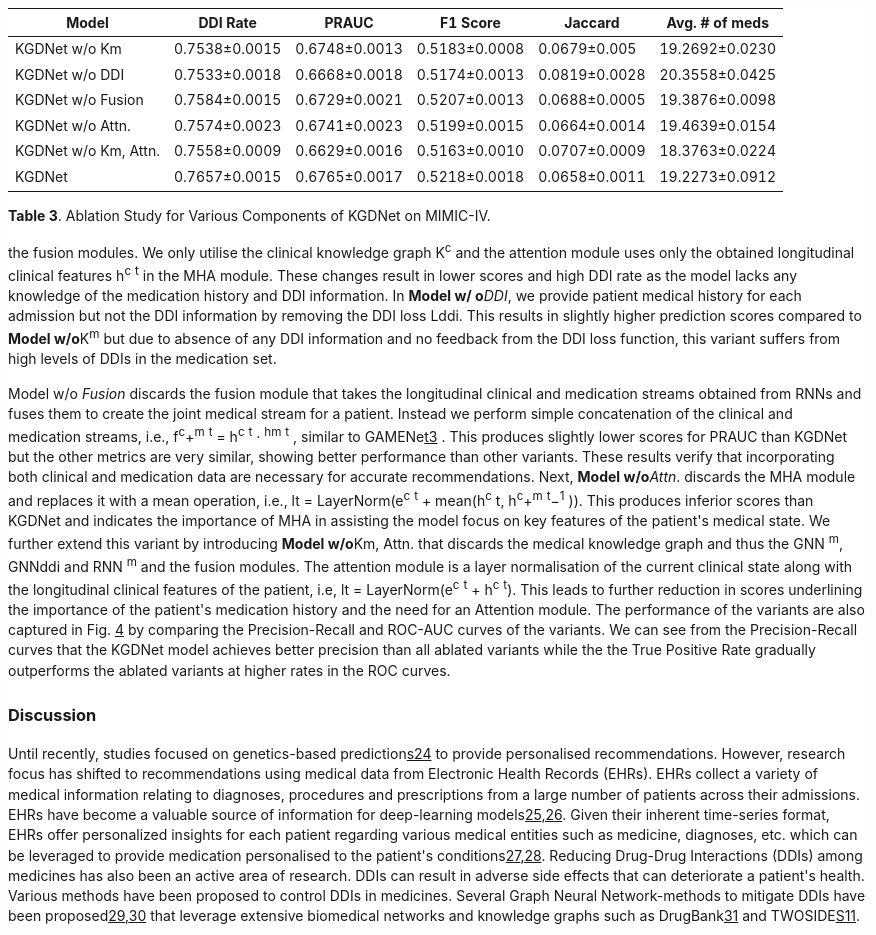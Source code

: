 

| Model | DDI Rate | PRAUC | F1 Score | Jaccard | Avg. # of meds |
|----------------------|---------------|---------------|---------------|---------------|----------------|
| KGDNet w/o Km | 0.7538±0.0015 | 0.6748±0.0013 | 0.5183±0.0008 | 0.0679±0.005 | 19.2692±0.0230 |
| KGDNet w/o DDI | 0.7533±0.0018 | 0.6668±0.0018 | 0.5174±0.0013 | 0.0819±0.0028 | 20.3558±0.0425 |
| KGDNet w/o Fusion | 0.7584±0.0015 | 0.6729±0.0021 | 0.5207±0.0013 | 0.0688±0.0005 | 19.3876±0.0098 |
| KGDNet w/o Attn. | 0.7574±0.0023 | 0.6741±0.0023 | 0.5199±0.0015 | 0.0664±0.0014 | 19.4639±0.0154 |
| KGDNet w/o Km, Attn. | 0.7558±0.0009 | 0.6629±0.0016 | 0.5163±0.0010 | 0.0707±0.0009 | 18.3763±0.0224 |
| KGDNet | 0.7657±0.0015 | 0.6765±0.0017 | 0.5218±0.0018 | 0.0658±0.0011 | 19.2273±0.0912 |

**Table 3**. Ablation Study for Various Components of KGDNet on MIMIC-IV.

the fusion modules. We only utilise the clinical knowledge graph K<sup>c</sup> and the attention module uses only the obtained longitudinal clinical features h<sup>c</sup> <sup>t</sup> in the MHA module. These changes result in lower scores and high DDI rate as the model lacks any knowledge of the medication history and DDI information. In **Model w/ o***DDI*, we provide patient medical history for each admission but not the DDI information by removing the DDI loss Lddi. This results in slightly higher prediction scores compared to **Model w/o**K<sup>m</sup> but due to absence of any DDI information and no feedback from the DDI loss function, this variant suffers from high levels of DDIs in the medication set.

Model w/o *Fusion* discards the fusion module that takes the longitudinal clinical and medication streams obtained from RNNs and fuses them to create the joint medical stream for a patient. Instead we perform simple concatenation of the clinical and medication streams, i.e., f<sup>c</sup>+<sup>m</sup> <sup>t</sup> = h<sup>c</sup> <sup>t</sup> · <sup>h</sup><sup>m</sup> <sup>t</sup> , similar to GAMENe[t3](#page-13-2) . This produces slightly lower scores for PRAUC than KGDNet but the other metrics are very similar, showing better performance than other variants. These results verify that incorporating both clinical and medication data are necessary for accurate recommendations. Next, **Model w/o***Attn*. discards the MHA module and replaces it with a mean operation, i.e., lt = LayerNorm(e<sup>c</sup> <sup>t</sup> + mean(h<sup>c</sup> t, h<sup>c</sup>+<sup>m</sup> <sup>t</sup>−<sup>1</sup> )). This produces inferior scores than KGDNet and indicates the importance of MHA in assisting the model focus on key features of the patient's medical state. We further extend this variant by introducing **Model w/o**Km, Attn. that discards the medical knowledge graph and thus the GNN <sup>m</sup>, GNNddi and RNN <sup>m</sup> and the fusion modules. The attention module is a layer normalisation of the current clinical state along with the longitudinal clinical features of the patient, i.e, lt = LayerNorm(e<sup>c</sup> <sup>t</sup> + h<sup>c</sup> <sup>t</sup>). This leads to further reduction in scores underlining the importance of the patient's medication history and the need for an Attention module. The performance of the variants are also captured in Fig. [4](#page-6-0) by comparing the Precision-Recall and ROC-AUC curves of the variants. We can see from the Precision-Recall curves that the KGDNet model achieves better precision than all ablated variants while the the True Positive Rate gradually outperforms the ablated variants at higher rates in the ROC curves.

### **Discussion**

Until recently, studies focused on genetics-based prediction[s24](#page-14-10) to provide personalised recommendations. However, research focus has shifted to recommendations using medical data from Electronic Health Records (EHRs). EHRs collect a variety of medical information relating to diagnoses, procedures and prescriptions from a large number of patients across their admissions. EHRs have become a valuable source of information for deep-learning models[25](#page-14-11)[,26](#page-14-12). Given their inherent time-series format, EHRs offer personalized insights for each patient regarding various medical entities such as medicine, diagnoses, etc. which can be leveraged to provide medication personalised to the patient's conditions[27](#page-14-13)[,28](#page-14-14). Reducing Drug-Drug Interactions (DDIs) among medicines has also been an active area of research. DDIs can result in adverse side effects that can deteriorate a patient's health. Various methods have been proposed to control DDIs in medicines. Several Graph Neural Network-methods to mitigate DDIs have been proposed[29,](#page-14-15)[30](#page-14-16) that leverage extensive biomedical networks and knowledge graphs such as DrugBank[31](#page-14-17) and TWOSIDE[S11](#page-13-7).
